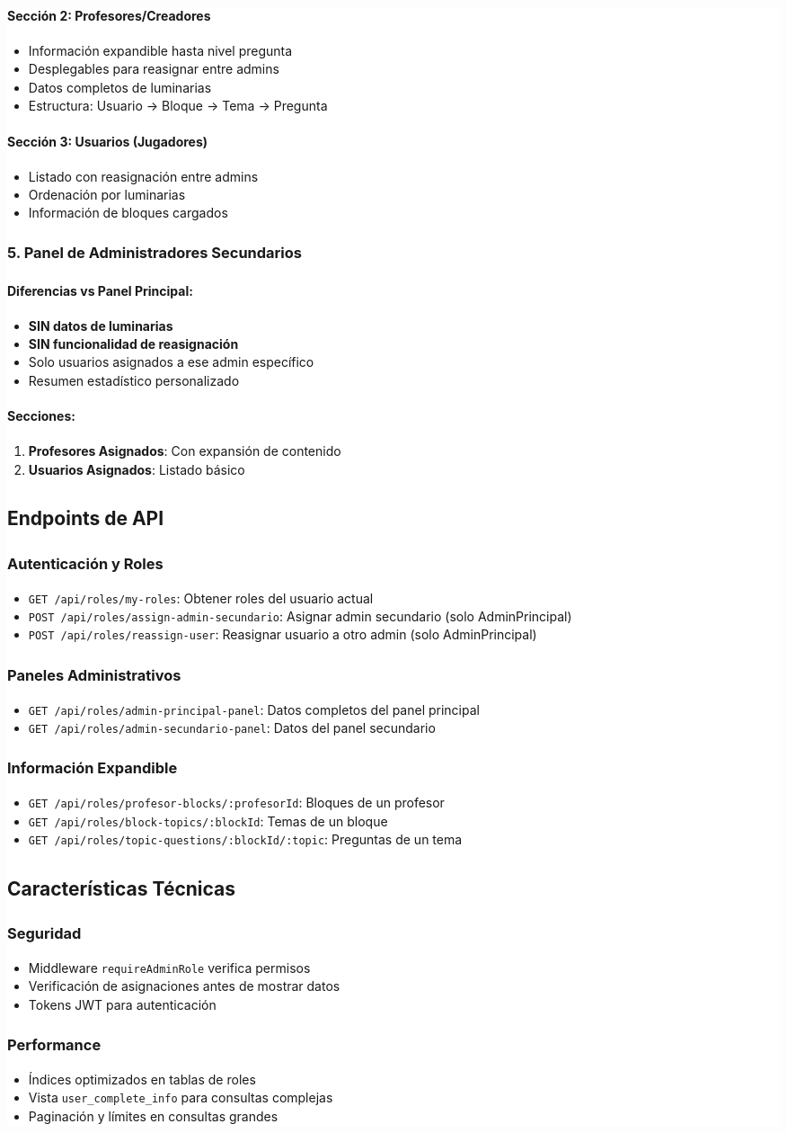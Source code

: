 #### Sección 2: Profesores/Creadores  
- Información expandible hasta nivel pregunta
- Desplegables para reasignar entre admins
- Datos completos de luminarias
- Estructura: Usuario → Bloque → Tema → Pregunta

#### Sección 3: Usuarios (Jugadores)
- Listado con reasignación entre admins
- Ordenación por luminarias
- Información de bloques cargados

### 5. Panel de Administradores Secundarios

#### Diferencias vs Panel Principal:
- **SIN datos de luminarias**
- **SIN funcionalidad de reasignación**
- Solo usuarios asignados a ese admin específico
- Resumen estadístico personalizado

#### Secciones:
1. **Profesores Asignados**: Con expansión de contenido
2. **Usuarios Asignados**: Listado básico

## Endpoints de API

### Autenticación y Roles
- `GET /api/roles/my-roles`: Obtener roles del usuario actual
- `POST /api/roles/assign-admin-secundario`: Asignar admin secundario (solo AdminPrincipal)
- `POST /api/roles/reassign-user`: Reasignar usuario a otro admin (solo AdminPrincipal)

### Paneles Administrativos
- `GET /api/roles/admin-principal-panel`: Datos completos del panel principal
- `GET /api/roles/admin-secundario-panel`: Datos del panel secundario

### Información Expandible  
- `GET /api/roles/profesor-blocks/:profesorId`: Bloques de un profesor
- `GET /api/roles/block-topics/:blockId`: Temas de un bloque
- `GET /api/roles/topic-questions/:blockId/:topic`: Preguntas de un tema

## Características Técnicas

### Seguridad
- Middleware `requireAdminRole` verifica permisos
- Verificación de asignaciones antes de mostrar datos
- Tokens JWT para autenticación

### Performance
- Índices optimizados en tablas de roles
- Vista `user_complete_info` para consultas complejas
- Paginación y límites en consultas grandes
